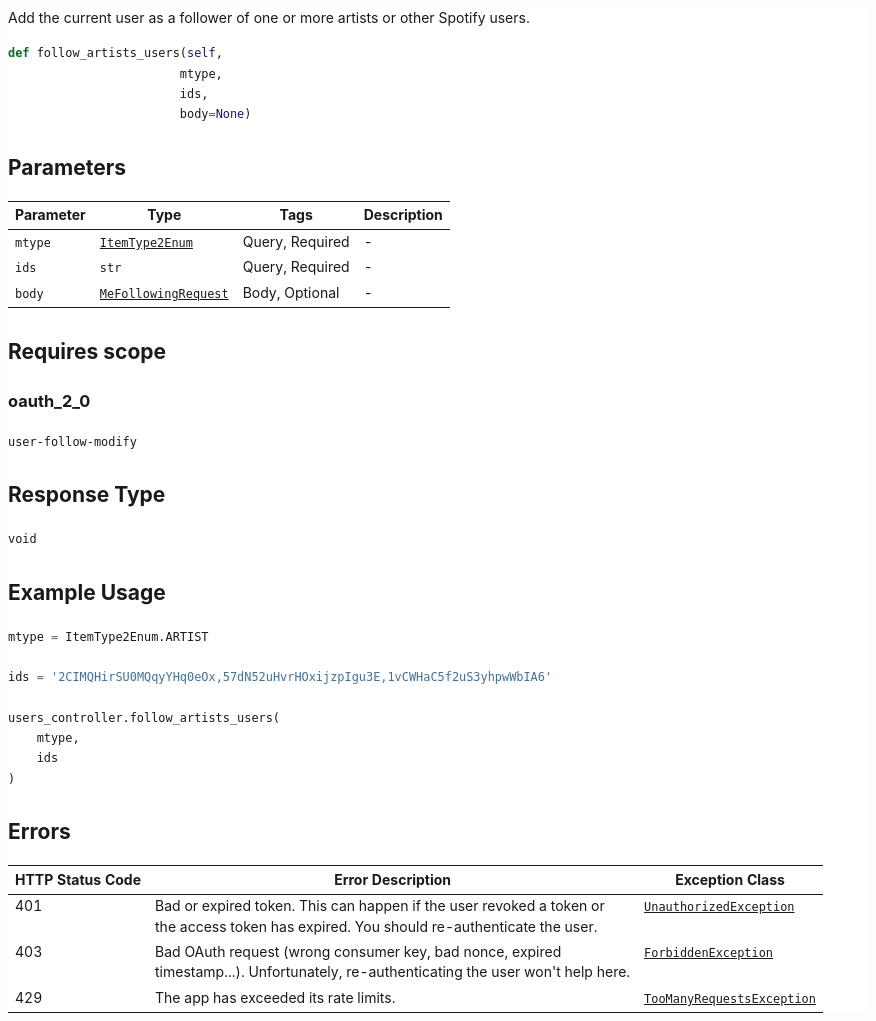 Add the current user as a follower of one or more artists or other Spotify users.

```python
def follow_artists_users(self,
                        mtype,
                        ids,
                        body=None)
```

## Parameters

| Parameter | Type | Tags | Description |
|  --- | --- | --- | --- |
| `mtype` | [`ItemType2Enum`](../../doc/models/item-type-2-enum.md) | Query, Required | - |
| `ids` | `str` | Query, Required | - |
| `body` | [`MeFollowingRequest`](../../doc/models/me-following-request.md) | Body, Optional | - |

## Requires scope

### oauth_2_0

`user-follow-modify`

## Response Type

`void`

## Example Usage

```python
mtype = ItemType2Enum.ARTIST

ids = '2CIMQHirSU0MQqyYHq0eOx,57dN52uHvrHOxijzpIgu3E,1vCWHaC5f2uS3yhpwWbIA6'

users_controller.follow_artists_users(
    mtype,
    ids
)
```

## Errors

| HTTP Status Code | Error Description | Exception Class |
|  --- | --- | --- |
| 401 | Bad or expired token. This can happen if the user revoked a token or<br>the access token has expired. You should re-authenticate the user. | [`UnauthorizedException`](../../doc/models/unauthorized-exception.md) |
| 403 | Bad OAuth request (wrong consumer key, bad nonce, expired<br>timestamp...). Unfortunately, re-authenticating the user won't help here. | [`ForbiddenException`](../../doc/models/forbidden-exception.md) |
| 429 | The app has exceeded its rate limits. | [`TooManyRequestsException`](../../doc/models/too-many-requests-exception.md) |
